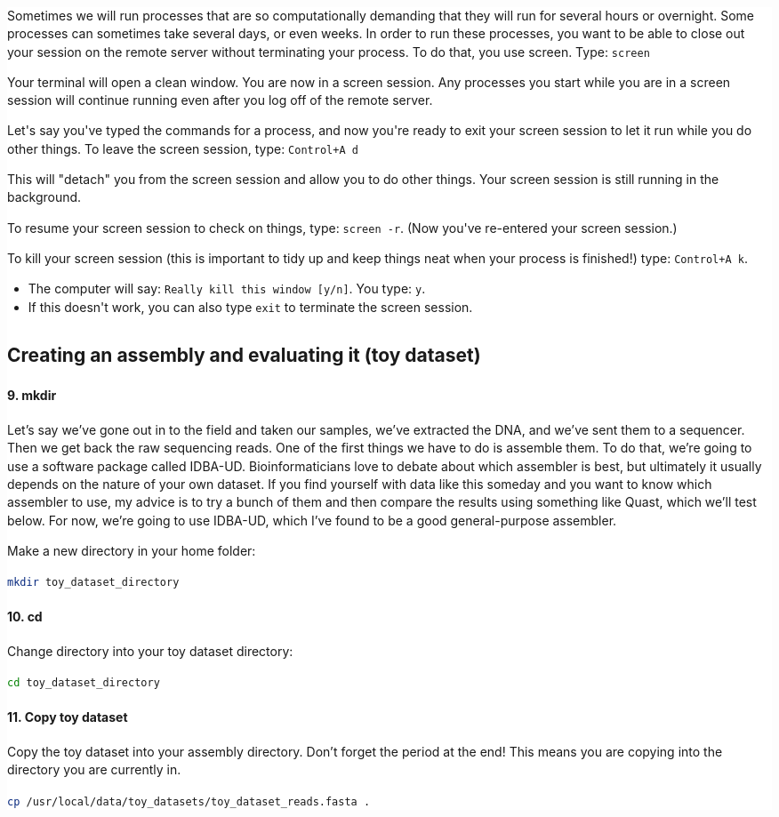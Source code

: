 Sometimes we will run processes that are so computationally demanding that they will run for several hours or overnight. Some processes can sometimes take several days, or even weeks. In order to run these processes, you want to be able to close out your session on the remote server without terminating your process. To do that, you use screen. Type: `screen`

Your terminal will open a clean window. You are now in a screen session. Any processes you start while you are in a screen session will continue running even after you log off of the remote server.

Let's say you've typed the commands for a process, and now you're ready to exit your screen session to let it run while you do other things. To leave the screen session, type: `Control+A d`

This will "detach" you from the screen session and allow you to do other        things. Your screen session is still running in the background.

To resume your screen session to check on things, type: `screen -r`. (Now you've re-entered your screen session.)

To kill your screen session (this is important to tidy up and keep things neat when your process is finished!) type: `Control+A k`.
- The computer will say: `Really kill this window [y/n]`. You type: `y`.
- If this doesn't work, you can also type `exit` to terminate the screen session.


## Creating an assembly and evaluating it (toy dataset)

#### 9. mkdir

Let’s say we’ve gone out in to the field and taken our samples, we’ve extracted the DNA, and we’ve sent them to a sequencer. Then we get back the raw sequencing reads. One of the first things we have to do is assemble them. To do that, we’re going to use a software package called IDBA-UD. Bioinformaticians love to debate about which assembler is best, but ultimately it usually depends on the nature of your own dataset. If you find yourself with data like this someday and you want to know which assembler to use, my advice is to try a bunch of them and then compare the results using something like Quast, which we’ll test below. For now, we’re going to use IDBA-UD, which I’ve found to be a good general-purpose assembler.

Make a new directory in your home folder:

```bash
mkdir toy_dataset_directory
```

#### 10. cd

Change directory into your toy dataset directory:

```bash
cd toy_dataset_directory
```

#### 11. Copy toy dataset

Copy the toy dataset into your assembly directory. Don’t forget the period at the end! This means you are copying into the directory you are currently in.

```bash
cp /usr/local/data/toy_datasets/toy_dataset_reads.fasta .
```
